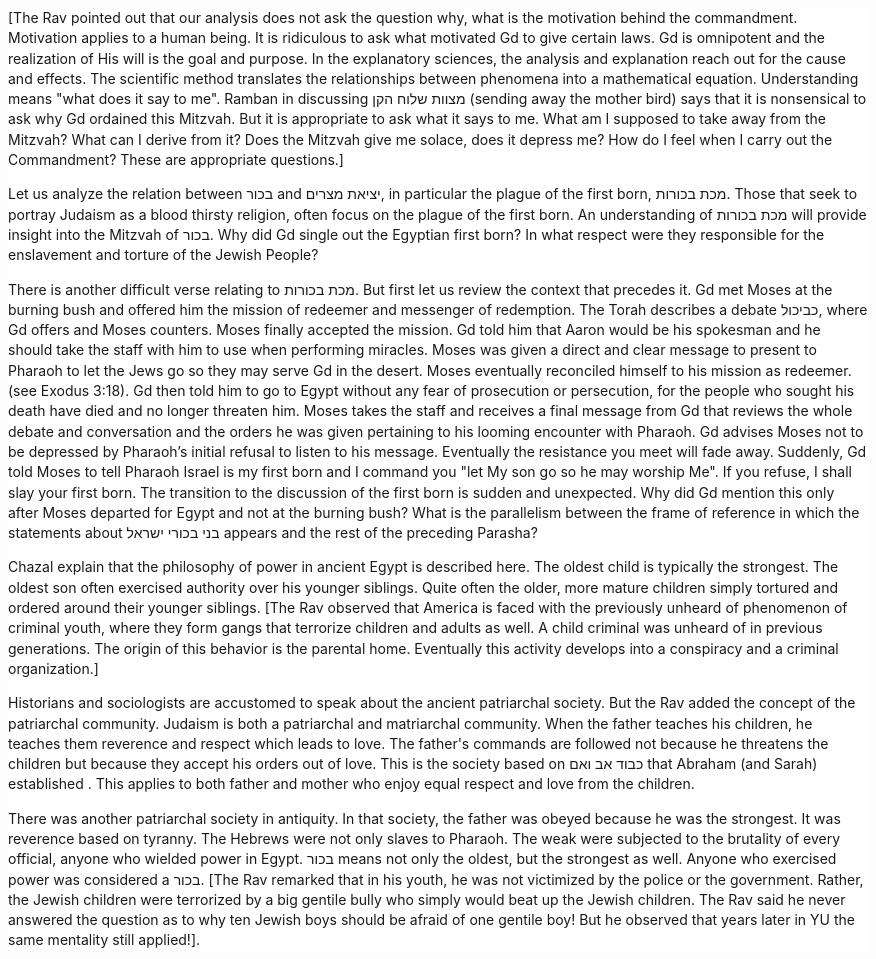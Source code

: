 [The Rav pointed out that our analysis does not ask the question why, what is the motivation behind the commandment. Motivation applies to a human being. It is ridiculous to ask what motivated Gd to give certain laws. Gd is omnipotent and the realization of His will is the goal and purpose. In the explanatory sciences, the analysis and explanation reach out for the cause and effects. The scientific method translates the relationships between phenomena into a mathematical equation. Understanding means "what does it say to me". Ramban in discussing מצוות שלוח הקן (sending away the mother bird) says that it is nonsensical to ask why Gd ordained this Mitzvah. But it is appropriate to ask what it says to me. What am I supposed to take away from the Mitzvah? What can I derive from it? Does the Mitzvah give me solace, does it depress me? How do I feel when I carry out the Commandment? These are appropriate questions.] 

Let us analyze the relation between בכור and יציאת מצרים, in particular the plague of the first born, מכת בכורות. Those that seek to portray Judaism as a blood thirsty religion, often focus on the plague of the first born.  An understanding of מכת בכורות will provide insight into the Mitzvah of בכור. Why did Gd single out the Egyptian first born? In what respect were they responsible for the enslavement and torture of the Jewish People?

There is another difficult verse relating to מכת בכורות. But first let us review the context that precedes it. Gd met Moses at the burning bush and offered him the mission of redeemer and messenger of redemption. The Torah describes a debate כביכול, where Gd offers and Moses counters. Moses finally accepted the mission. Gd told him that Aaron would be his spokesman and he should take the staff with him to use when performing miracles. Moses was given a direct and clear message to present to Pharaoh to let the Jews go so they may serve Gd in the desert.  Moses eventually reconciled himself to his mission as redeemer. (see Exodus 3:18). Gd then told him to go to Egypt without any fear of prosecution or persecution, for the people who sought his death have died and no longer threaten him. Moses takes the staff and receives a final message from Gd that reviews the whole debate and conversation and the orders he was given pertaining to his looming encounter with Pharaoh. Gd advises Moses not to be depressed by Pharaoh’s initial refusal to listen to his message. Eventually the resistance you meet will fade away. Suddenly, Gd told Moses to tell Pharaoh Israel is my first born and I command you "let My son go so he may worship Me". If you refuse, I shall slay your first born. The transition to the discussion of the first born is sudden and unexpected. Why did Gd mention this only after Moses departed for Egypt and not at the burning bush? What is the parallelism between the frame of reference in which  the statements about בני בכורי ישראל appears and the rest of the preceding Parasha?

Chazal explain that the philosophy of power in ancient Egypt is described here. The oldest child is typically the strongest. The oldest son often exercised authority over his younger siblings. Quite often the older, more mature children simply tortured and ordered around their younger siblings.  [The Rav observed that America is faced with the previously unheard of phenomenon of criminal youth, where they form gangs that terrorize children and adults as well. A child criminal was unheard of in previous generations. The origin of this behavior is the parental home. Eventually this activity develops into a conspiracy and a criminal organization.]

Historians and sociologists are accustomed to speak about the ancient patriarchal society. But the Rav added the concept of the patriarchal community. Judaism is both a patriarchal and matriarchal community. When the father teaches his children, he teaches them reverence and respect which leads to love. The father's commands are followed not because he threatens the children but because they accept his orders out of love. This is the society based on כבוד אב ואם that Abraham  (and Sarah) established . This applies to both father and mother who enjoy equal respect and love from the children. 

There was another patriarchal society in antiquity. In that society, the father was obeyed because he was the strongest. It was reverence based on tyranny. The Hebrews were not only slaves to Pharaoh. The weak were subjected to the brutality of every official, anyone who wielded power in Egypt. בכור means not only the oldest, but the strongest as well. Anyone who exercised power was considered a בכור. [The Rav remarked that in his youth, he was not victimized by the police or the government. Rather, the Jewish children were terrorized by a big gentile bully who simply would beat up the Jewish children. The Rav said he never answered the question as to why ten Jewish boys should be afraid of one gentile boy! But he observed that years later in YU the same mentality still applied!]. 
